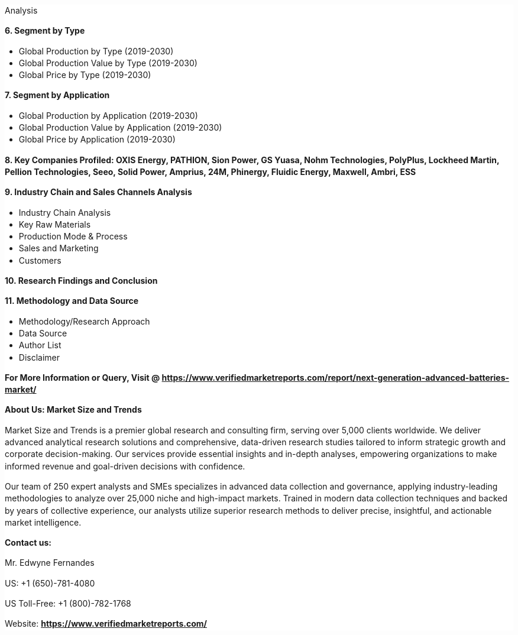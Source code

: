Analysis&nbsp;</li></ul><p><strong>6. Segment by Type</strong></p><ul><li>Global Production by Type (2019-2030)</li><li>Global Production Value by Type (2019-2030)</li><li>Global Price by Type (2019-2030)</li></ul><p><strong>7. Segment by Application</strong></p><ul><li>Global Production by Application (2019-2030)</li><li>Global Production Value by Application (2019-2030)</li><li>Global Price by Application (2019-2030)</li></ul><p><strong>8. Key Companies Profiled: OXIS Energy, PATHION, Sion Power, GS Yuasa, Nohm Technologies, PolyPlus, Lockheed Martin, Pellion Technologies, Seeo, Solid Power, Amprius, 24M, Phinergy, Fluidic Energy, Maxwell, Ambri, ESS</strong></p><p><strong>9. Industry Chain and Sales Channels Analysis</strong></p><ul><li>Industry Chain Analysis</li><li>Key Raw Materials</li><li>Production Mode &amp; Process</li><li>Sales and Marketing</li><li>Customers</li></ul><p><strong>10. Research Findings and Conclusion</strong></p><p><strong>11. Methodology and Data Source</strong></p><ul><li>Methodology/Research Approach</li><li>Data Source</li><li>Author List</li><li>Disclaimer</li></ul></p><p><strong>For More Information or Query, Visit @ <a href="https://www.verifiedmarketreports.com/report/next-generation-advanced-batteries-market/">https://www.verifiedmarketreports.com/report/next-generation-advanced-batteries-market/</a></strong></p><p><strong>About Us: Market Size and Trends</strong></p><p>Market Size and Trends is a premier global research and consulting firm, serving over 5,000 clients worldwide. We deliver advanced analytical research solutions and comprehensive, data-driven research studies tailored to inform strategic growth and corporate decision-making. Our services provide essential insights and in-depth analyses, empowering organizations to make informed revenue and goal-driven decisions with confidence.</p><p>Our team of 250 expert analysts and SMEs specializes in advanced data collection and governance, applying industry-leading methodologies to analyze over 25,000 niche and high-impact markets. Trained in modern data collection techniques and backed by years of collective experience, our analysts utilize superior research methods to deliver precise, insightful, and actionable market intelligence.</p><p><strong>Contact us:</strong></p><p>Mr. Edwyne Fernandes</p><p>US: +1 (650)-781-4080</p><p>US Toll-Free: +1 (800)-782-1768</p><p>Website: <strong><a href="https://www.verifiedmarketreports.com/">https://www.verifiedmarketreports.com/</a></strong></p>
